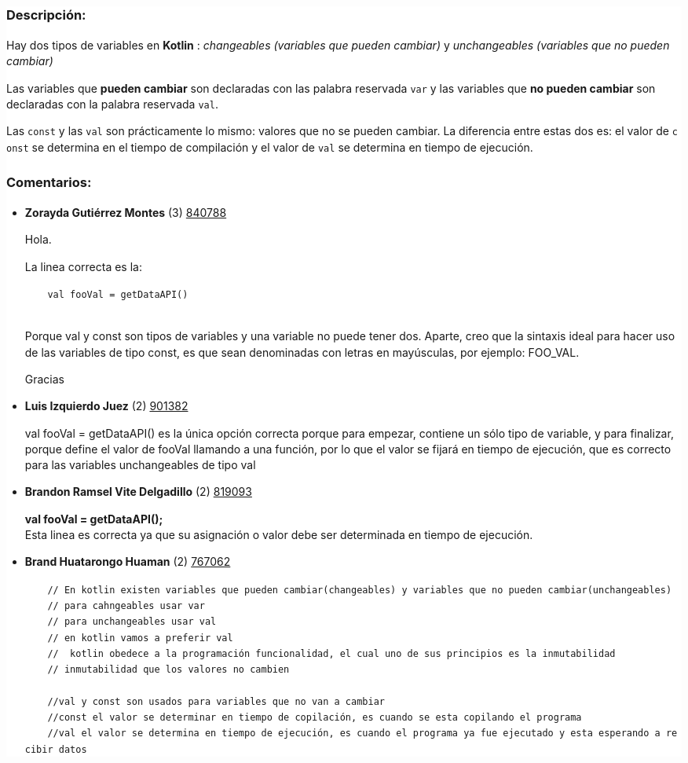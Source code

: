 ### Descripción:


Hay dos tipos de variables en **Kotlin** : _changeables (variables que pueden cambiar)_ y _unchangeables (variables que no pueden cambiar)_

Las variables que **pueden cambiar** son declaradas con las palabra reservada `var` y las variables que **no pueden cambiar** son declaradas con la palabra reservada `val`.

Las `const` y las `val` son prácticamente lo mismo: valores que no se pueden cambiar. La diferencia entre estas dos es: el valor de `const` se determina en el tiempo de compilación y el valor de `val` se determina en tiempo de ejecución.

### Comentarios:

* **Zorayda Gutiérrez Montes** (3) [840788](https://platzi.com/comentario/840788/) 

	Hola.
	
	La linea correcta es la:
	``` 
	    val fooVal = getDataAPI()
	    
	```
	
	Porque val y const son tipos de variables y una variable no puede tener dos. Aparte, creo que la sintaxis ideal para hacer uso de las variables de tipo const, es que sean denominadas con letras en mayúsculas, por ejemplo: FOO_VAL.
	
	Gracias

* **Luis Izquierdo Juez** (2) [901382](https://platzi.com/comentario/901382/) 

	val fooVal = getDataAPI() es la única opción correcta porque para empezar, contiene un sólo tipo de variable, y para finalizar, porque define el valor de fooVal llamando a una función, por lo que el valor se fijará en tiempo de ejecución, que es correcto para las variables unchangeables de tipo val

* **Brandon Ramsel Vite Delgadillo** (2) [819093](https://platzi.com/comentario/819093/) 

	 **val fooVal = getDataAPI();**  
	Esta linea es correcta ya que su asignación o valor debe ser determinada en tiempo de ejecución.

* **Brand Huatarongo Huaman** (2) [767062](https://platzi.com/comentario/767062/) 

	```
	    // En kotlin existen variables que pueden cambiar(changeables) y variables que no pueden cambiar(unchangeables)
	    // para cahngeables usar var
	    // para unchangeables usar val
	    // en kotlin vamos a preferir val
	    //  kotlin obedece a la programación funcionalidad, el cual uno de sus principios es la inmutabilidad
	    // inmutabilidad que los valores no cambien
	    
	    //val y const son usados para variables que no van a cambiar
	    //const el valor se determinar en tiempo de copilación, es cuando se esta copilando el programa
	    //val el valor se determina en tiempo de ejecución, es cuando el programa ya fue ejecutado y esta esperando a recibir datos
	```
